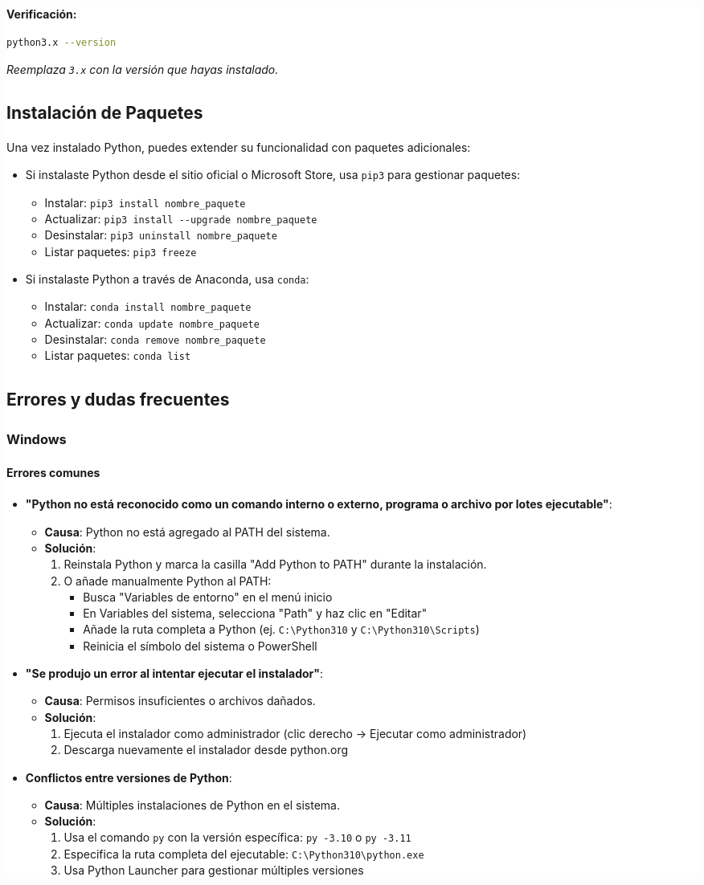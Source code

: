 **Verificación:**
```bash
python3.x --version
```
_Reemplaza `3.x` con la versión que hayas instalado._

## Instalación de Paquetes

Una vez instalado Python, puedes extender su funcionalidad con paquetes adicionales:

- Si instalaste Python desde el sitio oficial o Microsoft Store, usa `pip3` para gestionar paquetes:
  - Instalar: `pip3 install nombre_paquete`
  - Actualizar: `pip3 install --upgrade nombre_paquete`
  - Desinstalar: `pip3 uninstall nombre_paquete`
  - Listar paquetes: `pip3 freeze`

- Si instalaste Python a través de Anaconda, usa `conda`:
  - Instalar: `conda install nombre_paquete`
  - Actualizar: `conda update nombre_paquete`
  - Desinstalar: `conda remove nombre_paquete`
  - Listar paquetes: `conda list`


## Errores y dudas frecuentes

### Windows

#### Errores comunes
- **"Python no está reconocido como un comando interno o externo, programa o archivo por lotes ejecutable"**: 
  - **Causa**: Python no está agregado al PATH del sistema.
  - **Solución**: 
    1. Reinstala Python y marca la casilla "Add Python to PATH" durante la instalación.
    2. O añade manualmente Python al PATH:
       - Busca "Variables de entorno" en el menú inicio
       - En Variables del sistema, selecciona "Path" y haz clic en "Editar"
       - Añade la ruta completa a Python (ej. `C:\Python310` y `C:\Python310\Scripts`)
       - Reinicia el símbolo del sistema o PowerShell

- **"Se produjo un error al intentar ejecutar el instalador"**:
  - **Causa**: Permisos insuficientes o archivos dañados.
  - **Solución**: 
    1. Ejecuta el instalador como administrador (clic derecho → Ejecutar como administrador)
    2. Descarga nuevamente el instalador desde python.org

- **Conflictos entre versiones de Python**:
  - **Causa**: Múltiples instalaciones de Python en el sistema.
  - **Solución**: 
    1. Usa el comando `py` con la versión específica: `py -3.10` o `py -3.11`
    2. Especifica la ruta completa del ejecutable: `C:\Python310\python.exe`
    3. Usa Python Launcher para gestionar múltiples versiones
